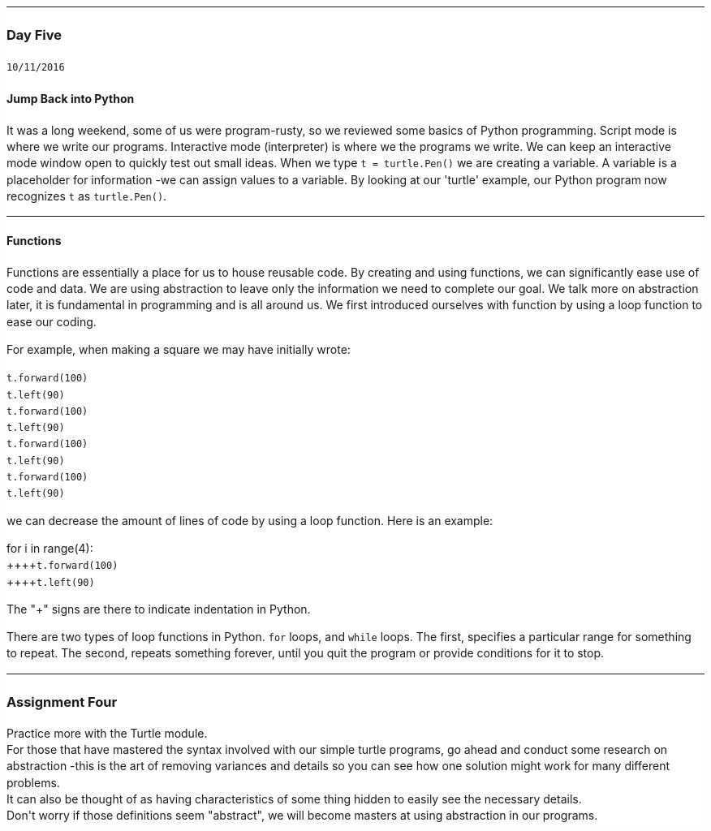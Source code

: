 ***  


### Day Five    

`10/11/2016`  

#### Jump Back into Python  

It was a long weekend, some of us were program-rusty, so we reviewed some basics of Python programming. Script mode is where we write our programs. Interactive mode (interpreter) is where we the programs we write. We can keep an interactive mode window open to quickly test out small ideas. When we type `t = turtle.Pen()` we are creating a variable. A variable is a placeholder for information -we can assign values to a variable. By looking at our 'turtle' example, our Python program now recognizes `t` as `turtle.Pen()`.  

***  

#### Functions  

Functions are essentially a place for us to house reusable code. By creating and using functions, we can significantly ease use of code and data. We are using abstraction to leave only the information we need to complete our goal. We talk more on abstraction later, it is fundamental in programming and is all around us. We first introduced ourselves with function by using a loop function to ease our coding.  

For example, when making a square we may have initially wrote:  

`t.forward(100)`  
`t.left(90)`  
`t.forward(100)`  
`t.left(90)`  
`t.forward(100)`  
`t.left(90)`  
`t.forward(100)`  
`t.left(90)`   

we can decrease the amount of lines of code by using a loop function. Here is an example:  

for i in range(4):  
++++`t.forward(100)`  
++++`t.left(90)`  

The "+" signs are there to indicate indentation in Python.  

There are two types of loop functions in Python. `for` loops, and `while` loops. The first, specifies a particular range for something to repeat. The second, repeats something forever, until you quit the program or provide conditions for it to stop.  

***  


### Assignment Four  
Practice more with the Turtle module.  
For those that have mastered the syntax involved with our simple turtle programs, go ahead and conduct some research on abstraction -this is the art of removing variances and details so you can see how one solution might work for many different problems.  
 It can also be thought of as having characteristics of some thing hidden to easily see the necessary details.  
 Don't worry if those definitions seem "abstract", we will become masters at using abstraction in our programs.  
